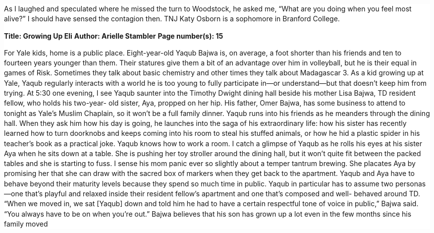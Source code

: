 As I laughed and speculated where he missed the turn 
to Woodstock, he asked me, “What are you doing when 
you feel most alive?” 
I should have sensed the contagion then.
TNJ
Katy Osborn is a sophomore in Branford College.


**Title: Growing Up Eli**
**Author: Arielle Stambler**
**Page number(s): 15**

For Yale kids, home is a 
public place.
Eight-year-old Yaqub Bajwa is, on average, a foot 
shorter than his friends and ten to fourteen years 
younger than them. Their statures give them a 
bit of an advantage over him in volleyball, but he is their 
equal in games of Risk. Sometimes they talk about basic 
chemistry and other times they talk about Madagascar 3. 
As a kid growing up at Yale, Yaqub regularly interacts 
with a world he is too young to fully participate in—or 
understand—but that doesn’t keep him from trying.
At 5:30 one evening, I see 
Yaqub saunter into the Timothy 
Dwight dining hall beside his 
mother Lisa Bajwa, TD resident 
fellow, who holds his two-year-
old sister, Aya, propped on her 
hip. His father, Omer Bajwa, has 
some business to attend to tonight 
as Yale’s Muslim Chaplain, so it 
won’t be a full family dinner. 
Yaqub runs into his friends 
as he meanders through the 
dining hall. When they ask him 
how his day is going, he launches 
into the saga of his extraordinary life: how his sister 
has recently learned how to turn doorknobs and keeps 
coming into his room to steal his stuffed animals, or how 
he hid a plastic spider in his teacher’s book as a practical 
joke. Yaqub knows how to work a room.
I catch a glimpse of Yaqub as he rolls his eyes at his 
sister Aya when he sits down at a table. She is pushing 
her toy stroller around the dining hall, but it won’t quite 
fit between the packed tables and she is starting to fuss. 
I sense his mom panic ever so slightly about a temper 
tantrum brewing. She placates Aya by promising her that 
she can draw with the sacred box of markers when they 
get back to the apartment.
Yaqub and Aya have to behave beyond their 
maturity levels because they spend so much time 
in public. Yaqub in particular has to assume two 
personas—one that’s playful and relaxed inside their 
resident fellow’s apartment and 
one that’s composed and well-
behaved around TD. “When we 
moved in, we sat [Yaqub] down 
and told him he had to have a 
certain respectful tone of voice in 
public,” Bajwa said. “You always 
have to be on when you’re out.”
Bajwa believes that his son 
has grown up a lot even in the few 
months since his family moved 
